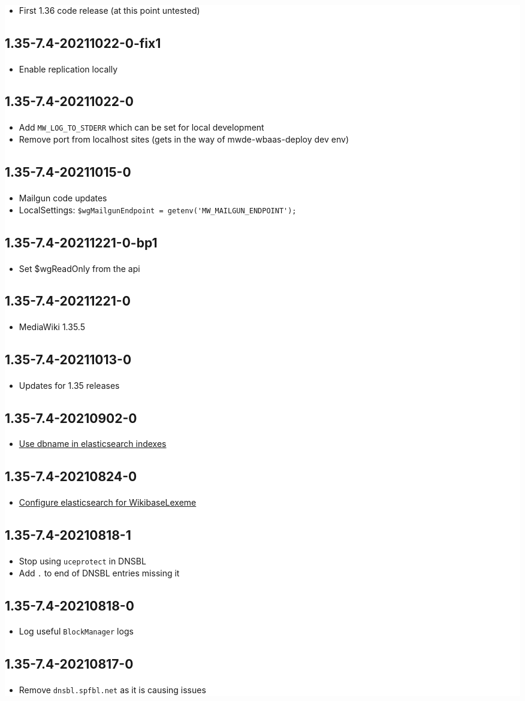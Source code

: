 - First 1.36 code release (at this point untested)

## 1.35-7.4-20211022-0-fix1

- Enable replication locally

## 1.35-7.4-20211022-0

- Add `MW_LOG_TO_STDERR` which can be set for local development
- Remove port from localhost sites (gets in the way of mwde-wbaas-deploy dev env)

## 1.35-7.4-20211015-0

- Mailgun code updates
- LocalSettings: `$wgMailgunEndpoint = getenv('MW_MAILGUN_ENDPOINT');`

## 1.35-7.4-20211221-0-bp1

- Set $wgReadOnly from the api

## 1.35-7.4-20211221-0

- MediaWiki 1.35.5

## 1.35-7.4-20211013-0

- Updates for 1.35 releases

## 1.35-7.4-20210902-0

- [Use dbname in elasticsearch indexes](https://github.com/wbstack/mediawiki/pull/128)

## 1.35-7.4-20210824-0

- [Configure elasticsearch for WikibaseLexeme](https://github.com/wbstack/mediawiki/pull/121)

## 1.35-7.4-20210818-1

- Stop using `uceprotect` in DNSBL
- Add `.` to end of DNSBL entries missing it

## 1.35-7.4-20210818-0

- Log useful `BlockManager` logs

## 1.35-7.4-20210817-0

- Remove `dnsbl.spfbl.net` as it is causing issues
